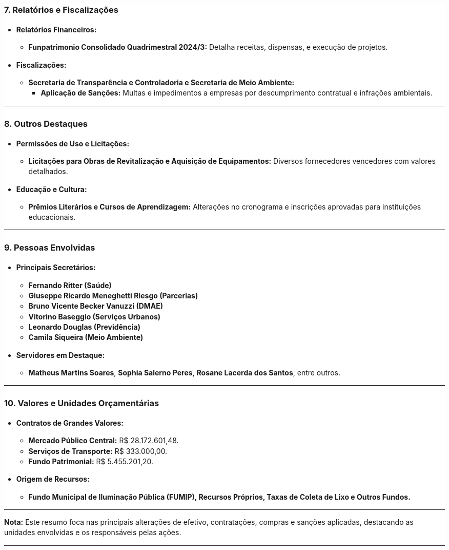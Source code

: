 
### **7. Relatórios e Fiscalizações**

- **Relatórios Financeiros:**
  - **Funpatrimonio Consolidado Quadrimestral 2024/3:** Detalha receitas, dispensas, e execução de projetos.
  
- **Fiscalizações:**
  - **Secretaria de Transparência e Controladoria e Secretaria de Meio Ambiente:**
    - **Aplicação de Sanções:** Multas e impedimentos a empresas por descumprimento contratual e infrações ambientais.

---

### **8. Outros Destaques**

- **Permissões de Uso e Licitações:**
  - **Licitações para Obras de Revitalização e Aquisição de Equipamentos:** Diversos fornecedores vencedores com valores detalhados.
  
- **Educação e Cultura:**
  - **Prêmios Literários e Cursos de Aprendizagem:** Alterações no cronograma e inscrições aprovadas para instituições educacionais.

---

### **9. Pessoas Envolvidas**

- **Principais Secretários:**
  - **Fernando Ritter (Saúde)**
  - **Giuseppe Ricardo Meneghetti Riesgo (Parcerias)**
  - **Bruno Vicente Becker Vanuzzi (DMAE)**
  - **Vitorino Baseggio (Serviços Urbanos)**
  - **Leonardo Douglas (Previdência)**
  - **Camila Siqueira (Meio Ambiente)**
  
- **Servidores em Destaque:**
  - **Matheus Martins Soares**, **Sophia Salerno Peres**, **Rosane Lacerda dos Santos**, entre outros.

---

### **10. Valores e Unidades Orçamentárias**

- **Contratos de Grandes Valores:**
  - **Mercado Público Central:** R$ 28.172.601,48.
  - **Serviços de Transporte:** R$ 333.000,00.
  - **Fundo Patrimonial:** R$ 5.455.201,20.
  
- **Origem de Recursos:**
  - **Fundo Municipal de Iluminação Pública (FUMIP), Recursos Próprios, Taxas de Coleta de Lixo e Outros Fundos.**

---

**Nota:** Este resumo foca nas principais alterações de efetivo, contratações, compras e sanções aplicadas, destacando as unidades envolvidas e os responsáveis pelas ações.

---